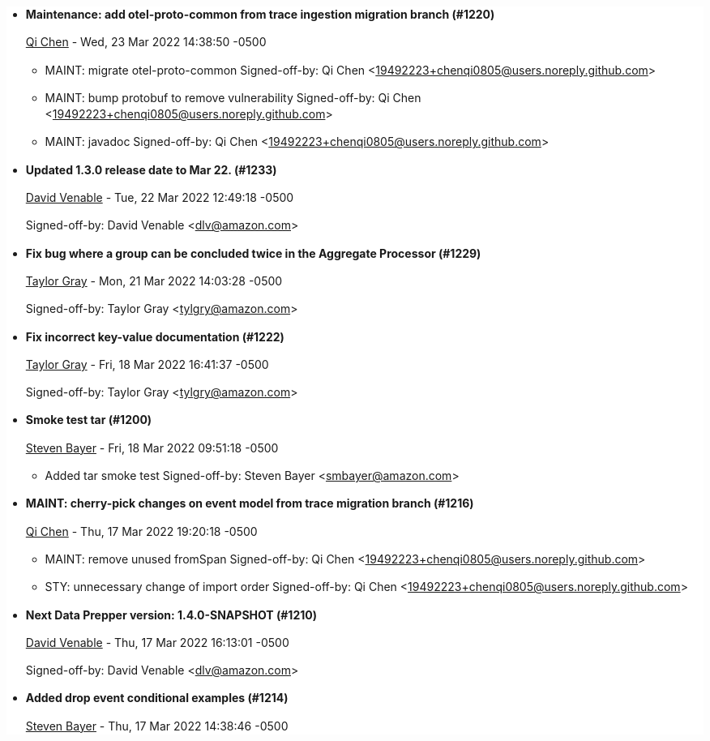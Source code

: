 * __Maintenance: add otel-proto-common from trace ingestion migration branch (#1220)__

    [Qi Chen](mailto:19492223+chenqi0805@users.noreply.github.com) - Wed, 23 Mar 2022 14:38:50 -0500
    
    
    * MAINT: migrate otel-proto-common
     Signed-off-by: Qi Chen &lt;19492223+chenqi0805@users.noreply.github.com&gt;
    
    * MAINT: bump protobuf to remove vulnerability
     Signed-off-by: Qi Chen &lt;19492223+chenqi0805@users.noreply.github.com&gt;
    
    * MAINT: javadoc
     Signed-off-by: Qi Chen &lt;19492223+chenqi0805@users.noreply.github.com&gt;

* __Updated 1.3.0 release date to Mar 22. (#1233)__

    [David Venable](mailto:dlv@amazon.com) - Tue, 22 Mar 2022 12:49:18 -0500
    
    
    Signed-off-by: David Venable &lt;dlv@amazon.com&gt;

* __Fix bug where a group can be concluded twice in the Aggregate Processor (#1229)__

    [Taylor Gray](mailto:tylgry@amazon.com) - Mon, 21 Mar 2022 14:03:28 -0500
    
    
    Signed-off-by: Taylor Gray &lt;tylgry@amazon.com&gt;

* __Fix incorrect key-value documentation (#1222)__

    [Taylor Gray](mailto:tylgry@amazon.com) - Fri, 18 Mar 2022 16:41:37 -0500
    
    
    Signed-off-by: Taylor Gray &lt;tylgry@amazon.com&gt;

* __Smoke test tar (#1200)__

    [Steven Bayer](mailto:smbayer@amazon.com) - Fri, 18 Mar 2022 09:51:18 -0500
    
    
    * Added tar smoke test
     Signed-off-by: Steven Bayer &lt;smbayer@amazon.com&gt;

* __MAINT: cherry-pick changes on event model from trace migration branch (#1216)__

    [Qi Chen](mailto:19492223+chenqi0805@users.noreply.github.com) - Thu, 17 Mar 2022 19:20:18 -0500
    
    
    * MAINT: remove unused fromSpan
     Signed-off-by: Qi Chen &lt;19492223+chenqi0805@users.noreply.github.com&gt;
    
    * STY: unnecessary change of import order
     Signed-off-by: Qi Chen &lt;19492223+chenqi0805@users.noreply.github.com&gt;

* __Next Data Prepper version: 1.4.0-SNAPSHOT (#1210)__

    [David Venable](mailto:dlv@amazon.com) - Thu, 17 Mar 2022 16:13:01 -0500
    
    
    Signed-off-by: David Venable &lt;dlv@amazon.com&gt;

* __Added drop event conditional examples (#1214)__

    [Steven Bayer](mailto:smbayer@amazon.com) - Thu, 17 Mar 2022 14:38:46 -0500
    
    